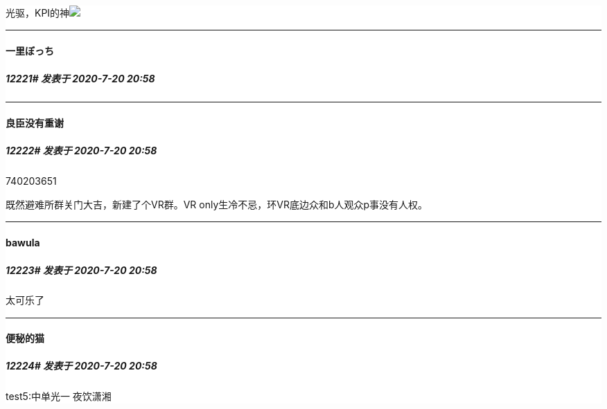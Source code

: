 光驱，KPI的神<img src="https://static.saraba1st.com/image/smiley/face2017/061.gif" referrerpolicy="no-referrer">







-----

####  一里ぼっち  
##### 12221#       发表于 2020-7-20 20:58











-----

####  良臣没有重谢  
##### 12222#       发表于 2020-7-20 20:58




740203651

既然避难所群关门大吉，新建了个VR群。VR only生冷不忌，环VR底边众和b人观众p事没有人权。







-----

####  bawula  
##### 12223#       发表于 2020-7-20 20:58




太可乐了







-----

####  便秘的猫  
##### 12224#       发表于 2020-7-20 20:58




test5:中单光一 夜饮潇湘




